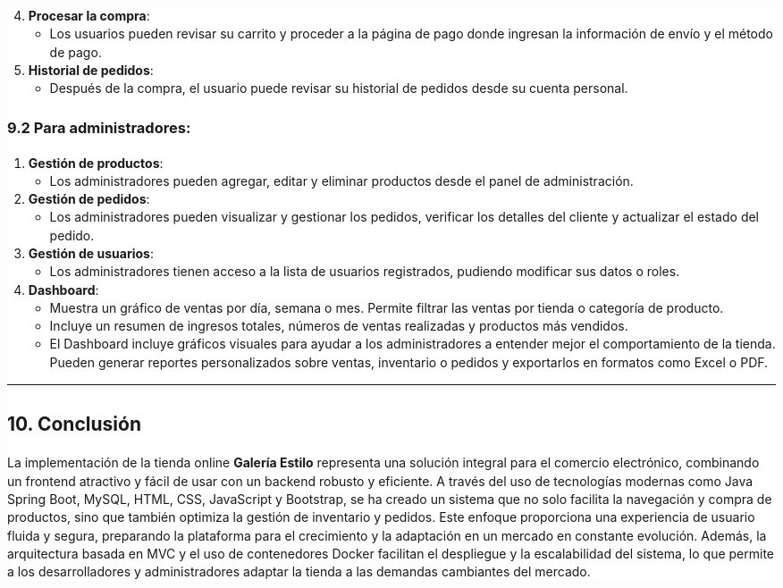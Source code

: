4. **Procesar la compra**:
    - Los usuarios pueden revisar su carrito y proceder a la página de pago donde ingresan la información de envío y el método de pago.
5. **Historial de pedidos**:
    - Después de la compra, el usuario puede revisar su historial de pedidos desde su cuenta personal.

### 9.2 Para administradores:
1. **Gestión de productos**:
    - Los administradores pueden agregar, editar y eliminar productos desde el panel de administración.
2. **Gestión de pedidos**:
    - Los administradores pueden visualizar y gestionar los pedidos, verificar los detalles del cliente y actualizar el estado del pedido.
3. **Gestión de usuarios**:
    - Los administradores tienen acceso a la lista de usuarios registrados, pudiendo modificar sus datos o roles.
4. **Dashboard**:
    - Muestra un gráfico de ventas por día, semana o mes. Permite filtrar las ventas por tienda o categoría de producto.
    - Incluye un resumen de ingresos totales, números de ventas realizadas y productos más vendidos.
    - El Dashboard incluye gráficos visuales para ayudar a los administradores a entender mejor el comportamiento de la tienda. Pueden generar reportes personalizados sobre ventas, inventario o pedidos y exportarlos en formatos como Excel o PDF.

---

## 10. Conclusión

La implementación de la tienda online **Galería Estilo** representa una solución integral para el comercio electrónico, combinando un frontend atractivo y fácil de usar con un backend robusto y eficiente. A través del uso de tecnologías modernas como Java Spring Boot, MySQL, HTML, CSS, JavaScript y Bootstrap, se ha creado un sistema que no solo facilita la navegación y compra de productos, sino que también optimiza la gestión de inventario y pedidos. Este enfoque proporciona una experiencia de usuario fluida y segura, preparando la plataforma para el crecimiento y la adaptación en un mercado en constante evolución. Además, la arquitectura basada en MVC y el uso de contenedores Docker facilitan el despliegue y la escalabilidad del sistema, lo que permite a los desarrolladores y administradores adaptar la tienda a las demandas cambiantes del mercado.
